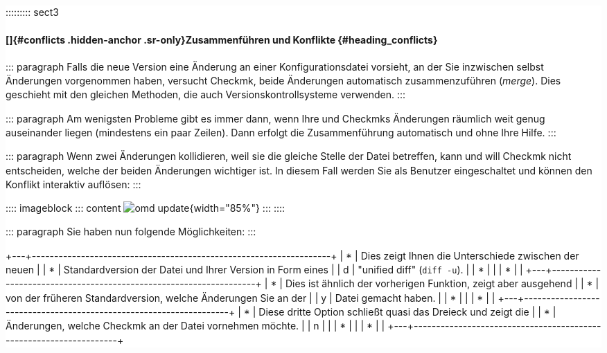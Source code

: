 ::::::::: sect3
#### []{#conflicts .hidden-anchor .sr-only}Zusammenführen und Konflikte {#heading_conflicts}

::: paragraph
Falls die neue Version eine Änderung an einer Konfigurationsdatei
vorsieht, an der Sie inzwischen selbst Änderungen vorgenommen haben,
versucht Checkmk, beide Änderungen automatisch zusammenzuführen
(*merge*). Dies geschieht mit den gleichen Methoden, die auch
Versionskontrollsysteme verwenden.
:::

::: paragraph
Am wenigsten Probleme gibt es immer dann, wenn Ihre und Checkmks
Änderungen räumlich weit genug auseinander liegen (mindestens ein paar
Zeilen). Dann erfolgt die Zusammenführung automatisch und ohne Ihre
Hilfe.
:::

::: paragraph
Wenn zwei Änderungen kollidieren, weil sie die gleiche Stelle der Datei
betreffen, kann und will Checkmk nicht entscheiden, welche der beiden
Änderungen wichtiger ist. In diesem Fall werden Sie als Benutzer
eingeschaltet und können den Konflikt interaktiv auflösen:
:::

:::: imageblock
::: content
![omd update](../images/omd-update.png){width="85%"}
:::
::::

::: paragraph
Sie haben nun folgende Möglichkeiten:
:::

+---+-------------------------------------------------------------------+
| * | Dies zeigt Ihnen die Unterschiede zwischen der neuen              |
| * | Standardversion der Datei und Ihrer Version in Form eines         |
| d | \"unified diff\" (`diff -u`).                                     |
| * |                                                                   |
| * |                                                                   |
+---+-------------------------------------------------------------------+
| * | Dies ist ähnlich der vorherigen Funktion, zeigt aber ausgehend    |
| * | von der früheren Standardversion, welche Änderungen Sie an der    |
| y | Datei gemacht haben.                                              |
| * |                                                                   |
| * |                                                                   |
+---+-------------------------------------------------------------------+
| * | Diese dritte Option schließt quasi das Dreieck und zeigt die      |
| * | Änderungen, welche Checkmk an der Datei vornehmen möchte.         |
| n |                                                                   |
| * |                                                                   |
| * |                                                                   |
+---+-------------------------------------------------------------------+